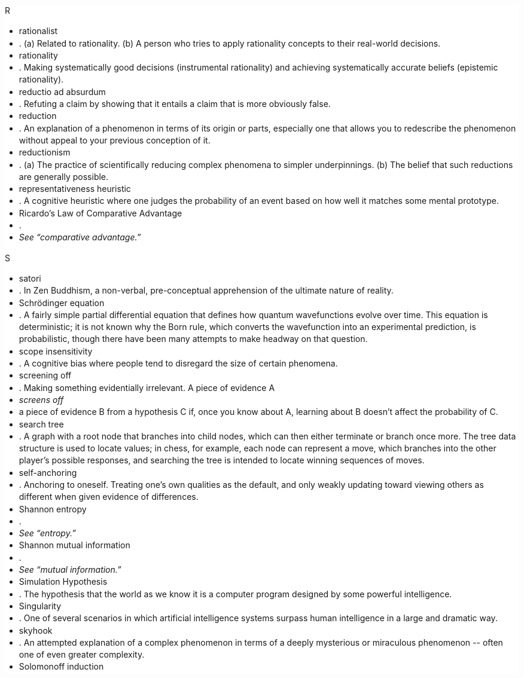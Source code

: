 R

- rationalist
- . (a) Related to rationality. (b) A person who tries to apply rationality concepts to their real-world decisions.
- rationality
- . Making systematically good decisions (instrumental rationality) and achieving systematically accurate beliefs (epistemic rationality).
- reductio ad absurdum
- . Refuting a claim by showing that it entails a claim that is more obviously false.
- reduction
- . An explanation of a phenomenon in terms of its origin or parts, especially one that allows you to redescribe the phenomenon without appeal to your previous conception of it.
- reductionism
- . (a) The practice of scientifically reducing complex phenomena to simpler underpinnings. (b) The belief that such reductions are generally possible.
- representativeness heuristic
- . A cognitive heuristic where one judges the probability of an event based on how well it matches some mental prototype.
- Ricardo’s Law of Comparative Advantage
- . 
- *See “comparative advantage.”*

S

- satori
- . In Zen Buddhism, a non-verbal, pre-conceptual apprehension of the ultimate nature of reality.
- Schrödinger equation
- . A fairly simple partial differential equation that defines how quantum wavefunctions evolve over time. This equation is deterministic; it is not known why the Born rule, which converts the wavefunction into an experimental prediction, is probabilistic, though there have been many attempts to make headway on that question.
- scope insensitivity
- . A cognitive bias where people tend to disregard the size of certain phenomena.
- screening off
- . Making something evidentially irrelevant. A piece of evidence A 
- *screens off*
-  a piece of evidence B from a hypothesis C if, once you know about A, learning about B doesn’t affect the probability of C.
- search tree
- . A graph with a root node that branches into child nodes, which can then either terminate or branch once more. The tree data structure is used to locate values; in chess, for example, each node can represent a move, which branches into the other player’s possible responses, and searching the tree is intended to locate winning sequences of moves.
- self-anchoring
- . Anchoring to oneself. Treating one’s own qualities as the default, and only weakly updating toward viewing others as different when given evidence of differences.
- Shannon entropy
- . 
- *See “entropy.”*
- Shannon mutual information
- . 
- *See “mutual information.”*
- Simulation Hypothesis
- . The hypothesis that the world as we know it is a computer program designed by some powerful intelligence.
- Singularity
- . One of several scenarios in which artificial intelligence systems surpass human intelligence in a large and dramatic way.
- skyhook
- . An attempted explanation of a complex phenomenon in terms of a deeply mysterious or miraculous phenomenon -- often one of even greater complexity.
- Solomonoff induction